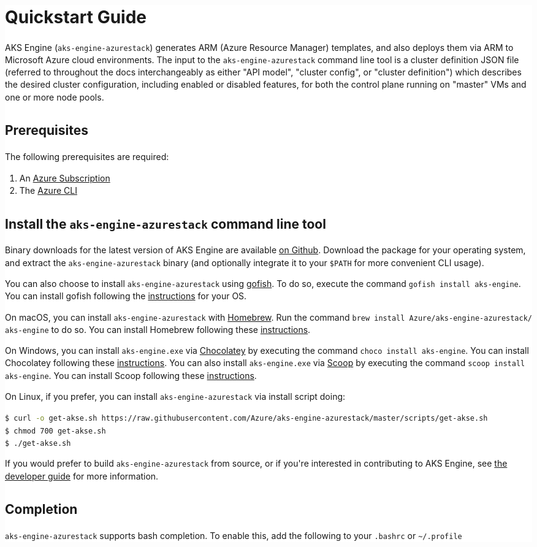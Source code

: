 # Quickstart Guide

AKS Engine (`aks-engine-azurestack`) generates ARM (Azure Resource Manager) templates, and also deploys them via ARM to Microsoft Azure cloud environments. The input to the `aks-engine-azurestack` command line tool is a cluster definition JSON file (referred to throughout the docs interchangeably as either "API model", "cluster config", or "cluster definition") which describes the desired cluster configuration, including enabled or disabled features, for both the control plane running on "master" VMs and one or more node pools.

## Prerequisites

The following prerequisites are required:

1. An [Azure Subscription][azure]
1. The [Azure CLI](https://docs.microsoft.com/en-us/cli/azure/install-azure-cli)

<a href="#install-aks-engine"></a>

## Install the `aks-engine-azurestack` command line tool

Binary downloads for the latest version of AKS Engine are available [on Github](https://github.com/Azure/aks-engine-azurestack/releases/latest). Download the package for your operating system, and extract the `aks-engine-azurestack` binary (and optionally integrate it to your `$PATH` for more convenient CLI usage).

You can also choose to install `aks-engine-azurestack` using [gofish][gofish-about]. To do so, execute the command `gofish install aks-engine`. You can install gofish following the [instructions][gofish-install] for your OS.

On macOS, you can install `aks-engine-azurestack` with [Homebrew][homebrew]. Run the command `brew install Azure/aks-engine-azurestack/aks-engine` to do so. You can install Homebrew following these [instructions][homebrew-install].

On Windows, you can install `aks-engine.exe` via [Chocolatey][choco] by executing the command `choco install aks-engine`. You can install Chocolatey following these [instructions][choco-install]. You can also install `aks-engine.exe` via [Scoop][scoop] by executing the command `scoop install aks-engine`. You can install Scoop following these [instructions][scoop-install].

On Linux, if you prefer, you can install `aks-engine-azurestack` via install script doing:
```bash
$ curl -o get-akse.sh https://raw.githubusercontent.com/Azure/aks-engine-azurestack/master/scripts/get-akse.sh
$ chmod 700 get-akse.sh
$ ./get-akse.sh
```

If you would prefer to build `aks-engine-azurestack` from source, or if you're interested in contributing to AKS Engine, see [the developer guide][developer-guide] for more information.

## Completion

`aks-engine-azurestack` supports bash completion. To enable this, add the following to your `.bashrc` or `~/.profile`


[addpool]: ../topics/addpool.md
[azure]: https://azure.microsoft.com/
[choco]: https://chocolatey.org/
[choco-install]: https://chocolatey.org/install
[custom-vnet]: custom-vnet.md
[developer-guide]: ../community/developer-guide.md
[gofish-about]: https://gofi.sh/#about
[gofish-install]: https://gofi.sh/#install
[homebrew]: https://brew.sh/
[homebrew-install]: https://brew.sh/#install
[scale]: ../topics/scale.md
[scoop]: https://scoop.sh/
[scoop-install]: https://github.com/lukesampson/scoop#installation
[sp]: ../topics/service-principals.md
[update]: ../topics/update.md
[upgrade]: ../topics/upgrade.md